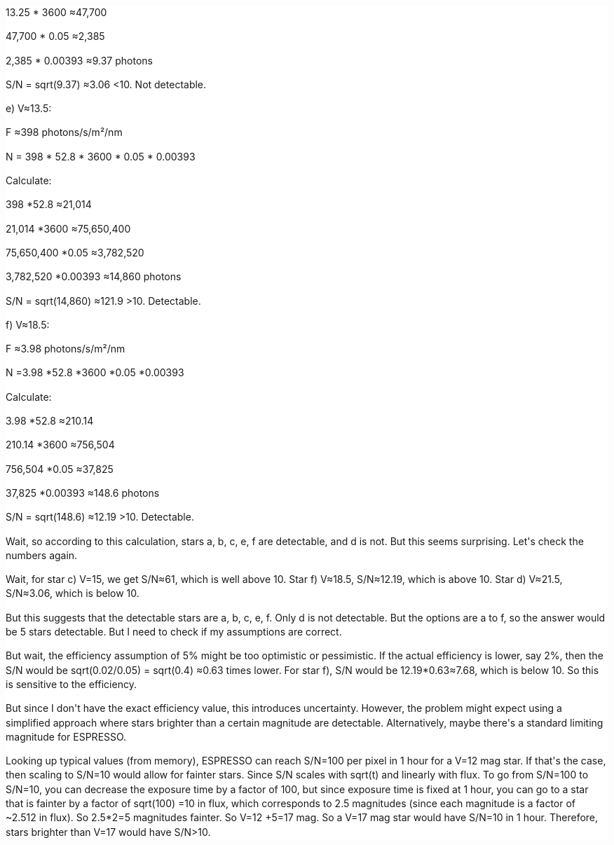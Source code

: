13.25 * 3600 ≈47,700

47,700 * 0.05 ≈2,385

2,385 * 0.00393 ≈9.37 photons

S/N = sqrt(9.37) ≈3.06 <10. Not detectable.

e) V≈13.5:

F ≈398 photons/s/m²/nm

N = 398 * 52.8 * 3600 * 0.05 * 0.00393

Calculate:

398 *52.8 ≈21,014

21,014 *3600 ≈75,650,400

75,650,400 *0.05 ≈3,782,520

3,782,520 *0.00393 ≈14,860 photons

S/N = sqrt(14,860) ≈121.9 >10. Detectable.

f) V≈18.5:

F ≈3.98 photons/s/m²/nm

N =3.98 *52.8 *3600 *0.05 *0.00393

Calculate:

3.98 *52.8 ≈210.14

210.14 *3600 ≈756,504

756,504 *0.05 ≈37,825

37,825 *0.00393 ≈148.6 photons

S/N = sqrt(148.6) ≈12.19 >10. Detectable.

Wait, so according to this calculation, stars a, b, c, e, f are detectable, and d is not. But this seems surprising. Let's check the numbers again.

Wait, for star c) V=15, we get S/N≈61, which is well above 10. Star f) V≈18.5, S/N≈12.19, which is above 10. Star d) V≈21.5, S/N≈3.06, which is below 10.

But this suggests that the detectable stars are a, b, c, e, f. Only d is not detectable. But the options are a to f, so the answer would be 5 stars detectable. But I need to check if my assumptions are correct.

But wait, the efficiency assumption of 5% might be too optimistic or pessimistic. If the actual efficiency is lower, say 2%, then the S/N would be sqrt(0.02/0.05) = sqrt(0.4) ≈0.63 times lower. For star f), S/N would be 12.19*0.63≈7.68, which is below 10. So this is sensitive to the efficiency.

But since I don't have the exact efficiency value, this introduces uncertainty. However, the problem might expect using a simplified approach where stars brighter than a certain magnitude are detectable. Alternatively, maybe there's a standard limiting magnitude for ESPRESSO.

Looking up typical values (from memory), ESPRESSO can reach S/N=100 per pixel in 1 hour for a V=12 mag star. If that's the case, then scaling to S/N=10 would allow for fainter stars. Since S/N scales with sqrt(t) and linearly with flux. To go from S/N=100 to S/N=10, you can decrease the exposure time by a factor of 100, but since exposure time is fixed at 1 hour, you can go to a star that is fainter by a factor of sqrt(100) =10 in flux, which corresponds to 2.5 magnitudes (since each magnitude is a factor of ~2.512 in flux). So 2.5*2=5 magnitudes fainter. So V=12 +5=17 mag. So a V=17 mag star would have S/N=10 in 1 hour. Therefore, stars brighter than V=17 would have S/N>10.
